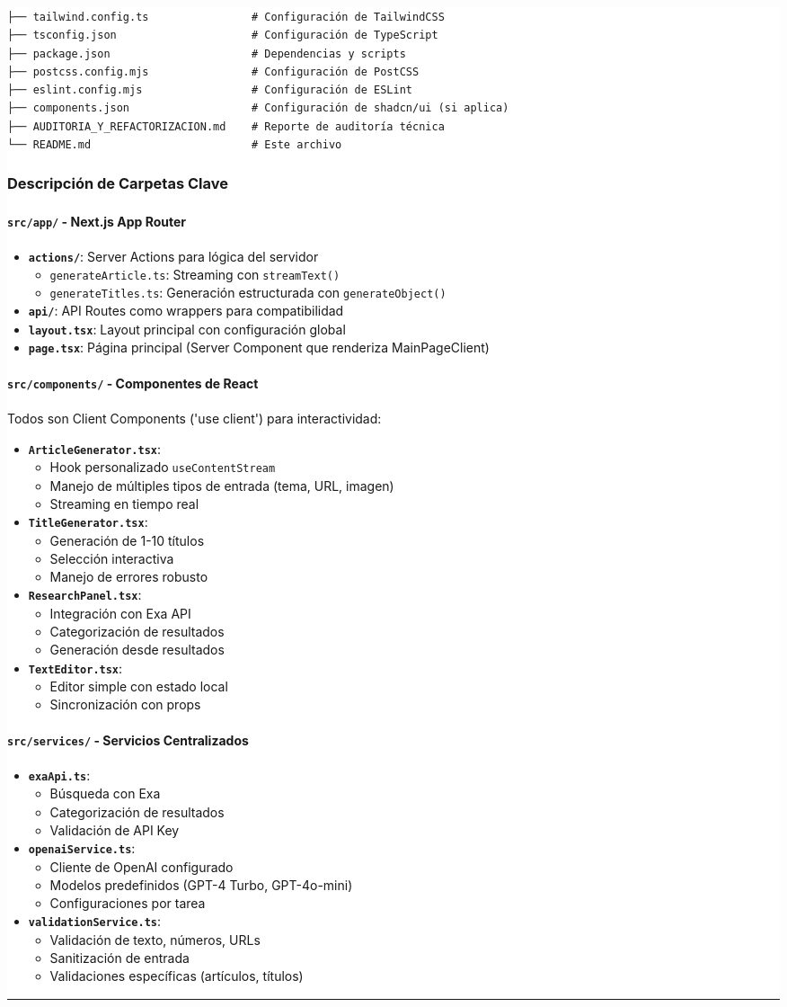 ```
├── tailwind.config.ts                # Configuración de TailwindCSS
├── tsconfig.json                     # Configuración de TypeScript
├── package.json                      # Dependencias y scripts
├── postcss.config.mjs                # Configuración de PostCSS
├── eslint.config.mjs                 # Configuración de ESLint
├── components.json                   # Configuración de shadcn/ui (si aplica)
├── AUDITORIA_Y_REFACTORIZACION.md    # Reporte de auditoría técnica
└── README.md                         # Este archivo
```

### **Descripción de Carpetas Clave**

#### **`src/app/`** - Next.js App Router
- **`actions/`**: Server Actions para lógica del servidor
  - `generateArticle.ts`: Streaming con `streamText()`
  - `generateTitles.ts`: Generación estructurada con `generateObject()`
- **`api/`**: API Routes como wrappers para compatibilidad
- **`layout.tsx`**: Layout principal con configuración global
- **`page.tsx`**: Página principal (Server Component que renderiza MainPageClient)

#### **`src/components/`** - Componentes de React
Todos son Client Components ('use client') para interactividad:
- **`ArticleGenerator.tsx`**: 
  - Hook personalizado `useContentStream`
  - Manejo de múltiples tipos de entrada (tema, URL, imagen)
  - Streaming en tiempo real
- **`TitleGenerator.tsx`**: 
  - Generación de 1-10 títulos
  - Selección interactiva
  - Manejo de errores robusto
- **`ResearchPanel.tsx`**: 
  - Integración con Exa API
  - Categorización de resultados
  - Generación desde resultados
- **`TextEditor.tsx`**: 
  - Editor simple con estado local
  - Sincronización con props

#### **`src/services/`** - Servicios Centralizados
- **`exaApi.ts`**: 
  - Búsqueda con Exa
  - Categorización de resultados
  - Validación de API Key
- **`openaiService.ts`**: 
  - Cliente de OpenAI configurado
  - Modelos predefinidos (GPT-4 Turbo, GPT-4o-mini)
  - Configuraciones por tarea
- **`validationService.ts`**: 
  - Validación de texto, números, URLs
  - Sanitización de entrada
  - Validaciones específicas (artículos, títulos)

---